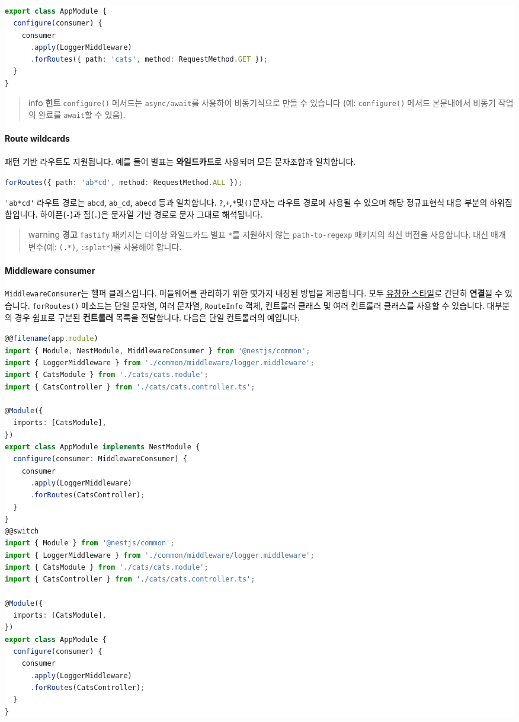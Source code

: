 ```typescript
export class AppModule {
  configure(consumer) {
    consumer
      .apply(LoggerMiddleware)
      .forRoutes({ path: 'cats', method: RequestMethod.GET });
  }
}
```

> info **힌트** `configure()` 메서드는 `async/await`를 사용하여 비동기식으로 만들 수 있습니다 (예: `configure()` 메서드 본문내에서 비동기 작업의 완료를 `await`할 수 있음).

#### Route wildcards

패턴 기반 라우트도 지원됩니다. 예를 들어 별표는 **와일드카드**로 사용되며 모든 문자조합과 일치합니다.

```typescript
forRoutes({ path: 'ab*cd', method: RequestMethod.ALL });
```

`'ab*cd'` 라우트 경로는 `abcd`, `ab_cd`, `abecd` 등과 일치합니다. `?`,`+`,`*`및`()`문자는 라우트 경로에 사용될 수 있으며 해당 정규표현식 대응 부분의 하위집합입니다. 하이픈(`-`)과 점(`.`)은 문자열 기반 경로로 문자 그대로 해석됩니다.

> warning **경고** `fastify` 패키지는 더이상 와일드카드 별표 `*`를 지원하지 않는 `path-to-regexp` 패키지의 최신 버전을 사용합니다. 대신 매개 변수(예: `(.*)`, `:splat*`)를 사용해야 합니다.

#### Middleware consumer

`MiddlewareConsumer`는 헬퍼 클래스입니다. 미들웨어를 관리하기 위한 몇가지 내장된 방법을 제공합니다. 모두 [유창한 스타일](https://en.wikipedia.org/wiki/Fluent_interface)로 간단히 **연결**될 수 있습니다. `forRoutes()` 메소드는 단일 문자열, 여러 문자열, `RouteInfo` 객체, 컨트롤러 클래스 및 여러 컨트롤러 클래스를 사용할 수 있습니다. 대부분의 경우 쉼표로 구분된 **컨트롤러** 목록을 전달합니다. 다음은 단일 컨트롤러의 예입니다.

```typescript
@@filename(app.module)
import { Module, NestModule, MiddlewareConsumer } from '@nestjs/common';
import { LoggerMiddleware } from './common/middleware/logger.middleware';
import { CatsModule } from './cats/cats.module';
import { CatsController } from './cats/cats.controller.ts';

@Module({
  imports: [CatsModule],
})
export class AppModule implements NestModule {
  configure(consumer: MiddlewareConsumer) {
    consumer
      .apply(LoggerMiddleware)
      .forRoutes(CatsController);
  }
}
@@switch
import { Module } from '@nestjs/common';
import { LoggerMiddleware } from './common/middleware/logger.middleware';
import { CatsModule } from './cats/cats.module';
import { CatsController } from './cats/cats.controller.ts';

@Module({
  imports: [CatsModule],
})
export class AppModule {
  configure(consumer) {
    consumer
      .apply(LoggerMiddleware)
      .forRoutes(CatsController);
  }
}
```
